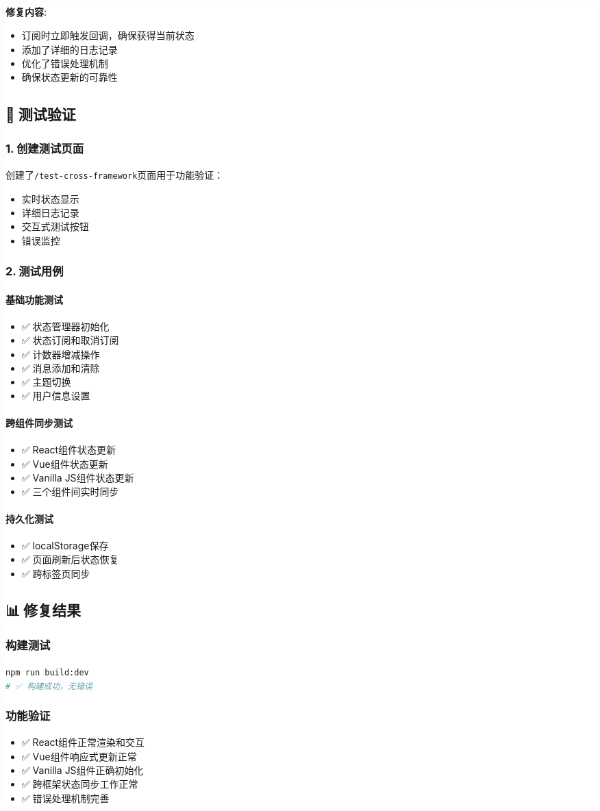 **修复内容**:
- 订阅时立即触发回调，确保获得当前状态
- 添加了详细的日志记录
- 优化了错误处理机制
- 确保状态更新的可靠性

## 🧪 测试验证

### 1. 创建测试页面

创建了`/test-cross-framework`页面用于功能验证：
- 实时状态显示
- 详细日志记录
- 交互式测试按钮
- 错误监控

### 2. 测试用例

#### 基础功能测试
- ✅ 状态管理器初始化
- ✅ 状态订阅和取消订阅
- ✅ 计数器增减操作
- ✅ 消息添加和清除
- ✅ 主题切换
- ✅ 用户信息设置

#### 跨组件同步测试
- ✅ React组件状态更新
- ✅ Vue组件状态更新
- ✅ Vanilla JS组件状态更新
- ✅ 三个组件间实时同步

#### 持久化测试
- ✅ localStorage保存
- ✅ 页面刷新后状态恢复
- ✅ 跨标签页同步

## 📊 修复结果

### 构建测试
```bash
npm run build:dev
# ✅ 构建成功，无错误
```

### 功能验证
- ✅ React组件正常渲染和交互
- ✅ Vue组件响应式更新正常
- ✅ Vanilla JS组件正确初始化
- ✅ 跨框架状态同步工作正常
- ✅ 错误处理机制完善
